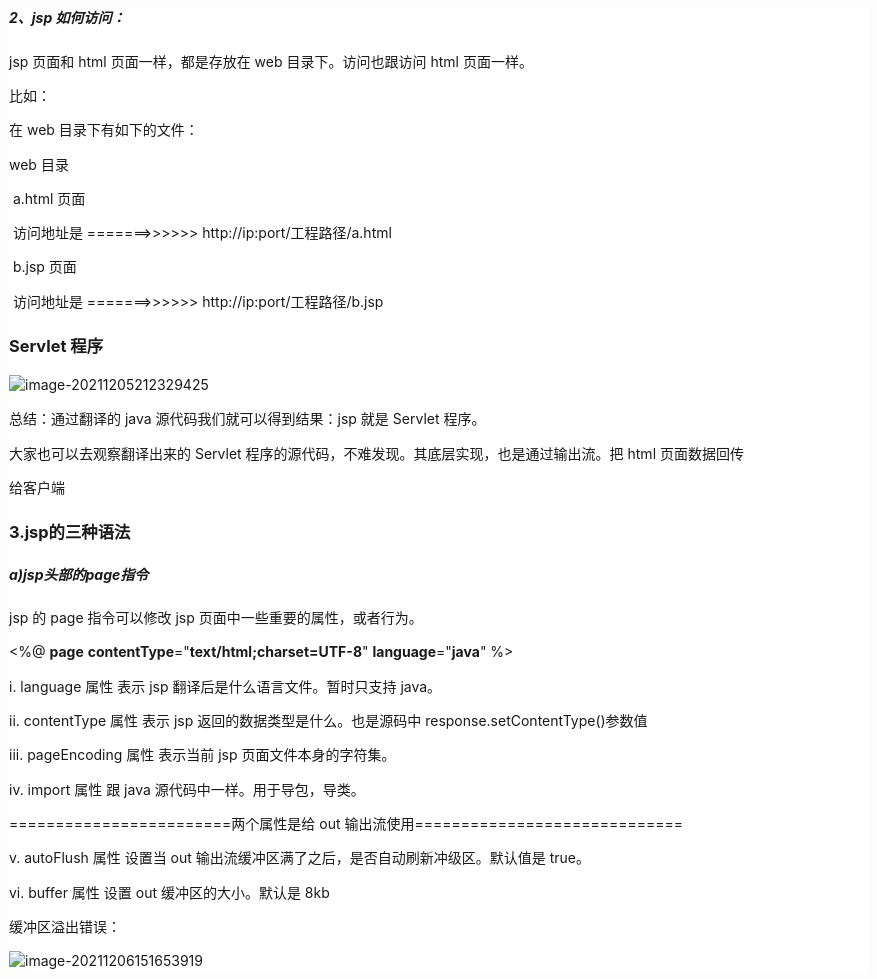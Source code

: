 

##### 2、jsp 如何访问： 

jsp 页面和 html 页面一样，都是存放在 web 目录下。访问也跟访问 html 页面一样。 

比如：

在 web 目录下有如下的文件： 

web 目录

​	a.html 页面 

​	访问地址是 =======>>>>>> http://ip:port/工程路径/a.html 

​	b.jsp 页面 

​	访问地址是 =======>>>>>> http://ip:port/工程路径/b.jsp



### Servlet 程序 

![image-20211205212329425](https://cdn.jsdelivr.net/gh/xrj123123/Images/image-20211205212329425.png)

总结：通过翻译的 java 源代码我们就可以得到结果：jsp 就是 Servlet 程序。 

大家也可以去观察翻译出来的 Servlet 程序的源代码，不难发现。其底层实现，也是通过输出流。把 html 页面数据回传 

给客户端





### 3.jsp的三种语法

##### a)jsp头部的page指令

jsp 的 page 指令可以修改 jsp 页面中一些重要的属性，或者行为。 

<%@ **page** **contentType**="**text/html;charset=UTF-8**" **language**="**java**" %> 

i. language 属性 	表示 jsp 翻译后是什么语言文件。暂时只支持 java。 

ii. contentType 属性 	表示 jsp 返回的数据类型是什么。也是源码中 response.setContentType()参数值 

iii. pageEncoding 属性 	表示当前 jsp 页面文件本身的字符集。 

iv. import 属性 	跟 java 源代码中一样。用于导包，导类。 



========================两个属性是给 out 输出流使用============================= 

v. autoFlush 属性 	设置当 out 输出流缓冲区满了之后，是否自动刷新冲级区。默认值是 true。 

vi. buffer 属性 		设置 out 缓冲区的大小。默认是 8kb 

缓冲区溢出错误：

![image-20211206151653919](https://cdn.jsdelivr.net/gh/xrj123123/Images/image-20211206151653919.png)

